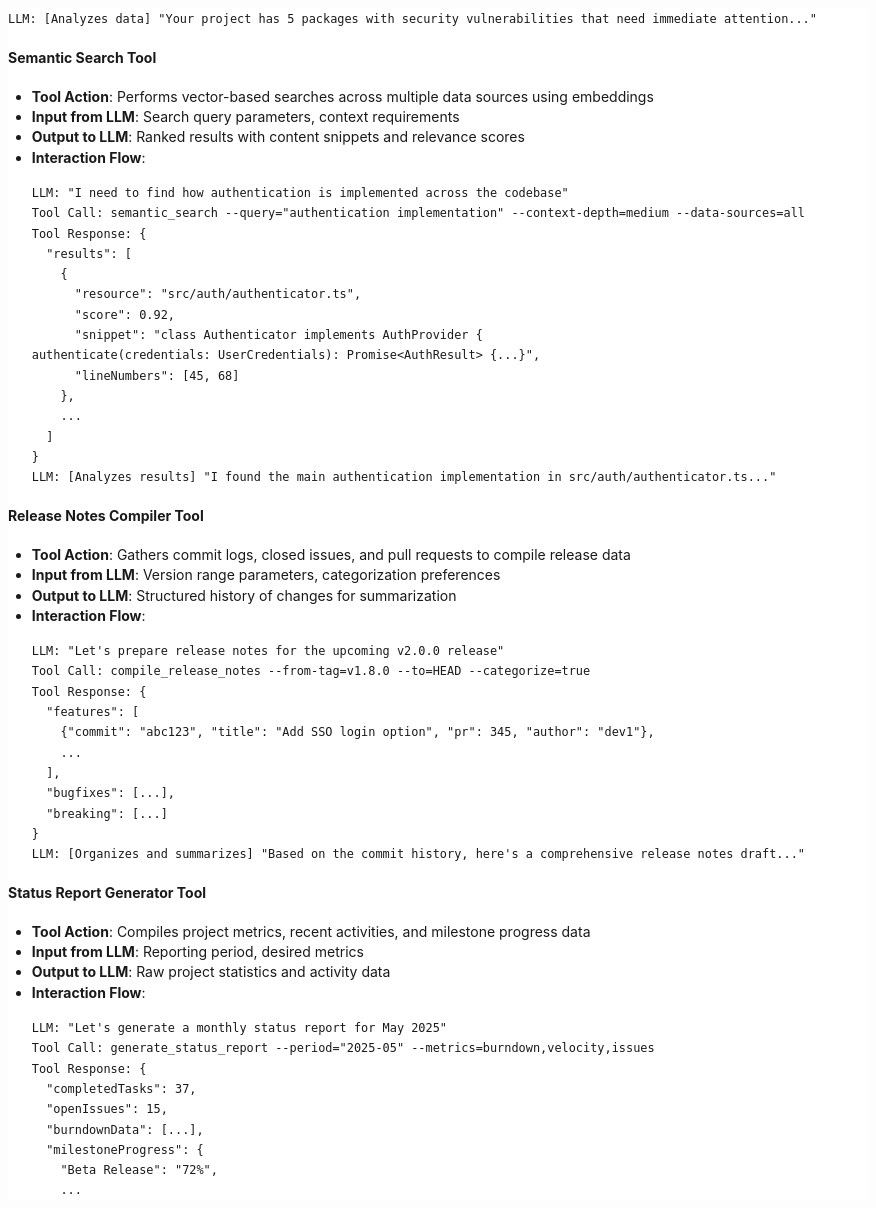   ```
  LLM: [Analyzes data] "Your project has 5 packages with security vulnerabilities that need immediate attention..."
  ```

#### Semantic Search Tool
- **Tool Action**: Performs vector-based searches across multiple data sources using embeddings
- **Input from LLM**: Search query parameters, context requirements
- **Output to LLM**: Ranked results with content snippets and relevance scores
- **Interaction Flow**:
  ```
  LLM: "I need to find how authentication is implemented across the codebase"
  Tool Call: semantic_search --query="authentication implementation" --context-depth=medium --data-sources=all
  Tool Response: {
    "results": [
      {
        "resource": "src/auth/authenticator.ts",
        "score": 0.92,
        "snippet": "class Authenticator implements AuthProvider {
  authenticate(credentials: UserCredentials): Promise<AuthResult> {...}",
        "lineNumbers": [45, 68]
      },
      ...
    ]
  }
  LLM: [Analyzes results] "I found the main authentication implementation in src/auth/authenticator.ts..."
  ```

#### Release Notes Compiler Tool
- **Tool Action**: Gathers commit logs, closed issues, and pull requests to compile release data
- **Input from LLM**: Version range parameters, categorization preferences
- **Output to LLM**: Structured history of changes for summarization
- **Interaction Flow**:
  ```
  LLM: "Let's prepare release notes for the upcoming v2.0.0 release"
  Tool Call: compile_release_notes --from-tag=v1.8.0 --to=HEAD --categorize=true
  Tool Response: {
    "features": [
      {"commit": "abc123", "title": "Add SSO login option", "pr": 345, "author": "dev1"},
      ...
    ],
    "bugfixes": [...],
    "breaking": [...]
  }
  LLM: [Organizes and summarizes] "Based on the commit history, here's a comprehensive release notes draft..."
  ```

#### Status Report Generator Tool
- **Tool Action**: Compiles project metrics, recent activities, and milestone progress data
- **Input from LLM**: Reporting period, desired metrics
- **Output to LLM**: Raw project statistics and activity data
- **Interaction Flow**:
  ```
  LLM: "Let's generate a monthly status report for May 2025"
  Tool Call: generate_status_report --period="2025-05" --metrics=burndown,velocity,issues
  Tool Response: {
    "completedTasks": 37,
    "openIssues": 15,
    "burndownData": [...],
    "milestoneProgress": {
      "Beta Release": "72%",
      ...
  ```